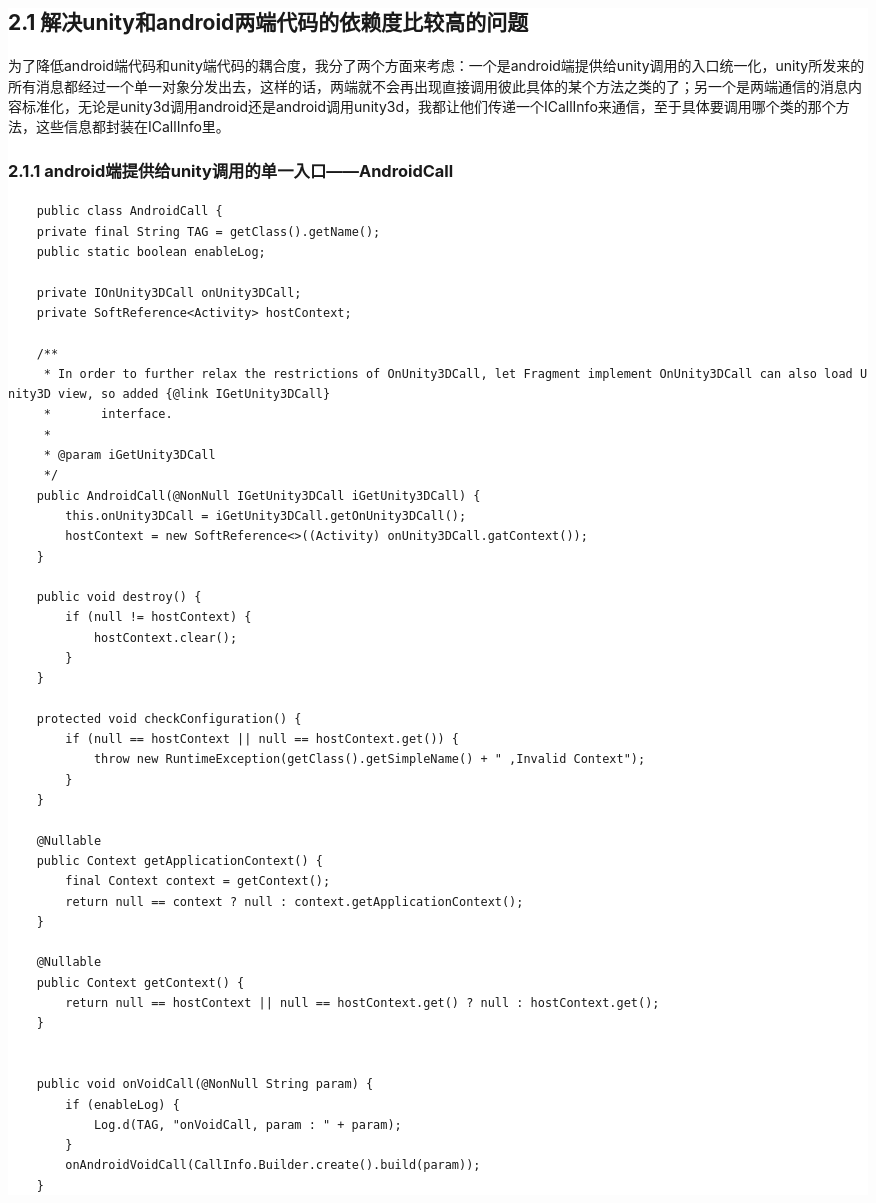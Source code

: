 ## 2.1 解决unity和android两端代码的依赖度比较高的问题

为了降低android端代码和unity端代码的耦合度，我分了两个方面来考虑：一个是android端提供给unity调用的入口统一化，unity所发来的所有消息都经过一个单一对象分发出去，这样的话，两端就不会再出现直接调用彼此具体的某个方法之类的了；另一个是两端通信的消息内容标准化，无论是unity3d调用android还是android调用unity3d，我都让他们传递一个ICallInfo来通信，至于具体要调用哪个类的那个方法，这些信息都封装在ICallInfo里。

### 2.1.1 android端提供给unity调用的单一入口——AndroidCall

		public class AndroidCall {
	    private final String TAG = getClass().getName();
	    public static boolean enableLog;
	
	    private IOnUnity3DCall onUnity3DCall;
	    private SoftReference<Activity> hostContext;
	
	    /**
	     * In order to further relax the restrictions of OnUnity3DCall, let Fragment implement OnUnity3DCall can also load Unity3D view, so added {@link IGetUnity3DCall}
	     *       interface.
	     *
	     * @param iGetUnity3DCall
	     */
	    public AndroidCall(@NonNull IGetUnity3DCall iGetUnity3DCall) {
	        this.onUnity3DCall = iGetUnity3DCall.getOnUnity3DCall();
	        hostContext = new SoftReference<>((Activity) onUnity3DCall.gatContext());
	    }
	
	    public void destroy() {
	        if (null != hostContext) {
	            hostContext.clear();
	        }
	    }
	
	    protected void checkConfiguration() {
	        if (null == hostContext || null == hostContext.get()) {
	            throw new RuntimeException(getClass().getSimpleName() + " ,Invalid Context");
	        }
	    }
	
	    @Nullable
	    public Context getApplicationContext() {
	        final Context context = getContext();
	        return null == context ? null : context.getApplicationContext();
	    }
	
	    @Nullable
	    public Context getContext() {
	        return null == hostContext || null == hostContext.get() ? null : hostContext.get();
	    }
	
	
	    public void onVoidCall(@NonNull String param) {
	        if (enableLog) {
	            Log.d(TAG, "onVoidCall, param : " + param);
	        }
	        onAndroidVoidCall(CallInfo.Builder.create().build(param));
	    }
	